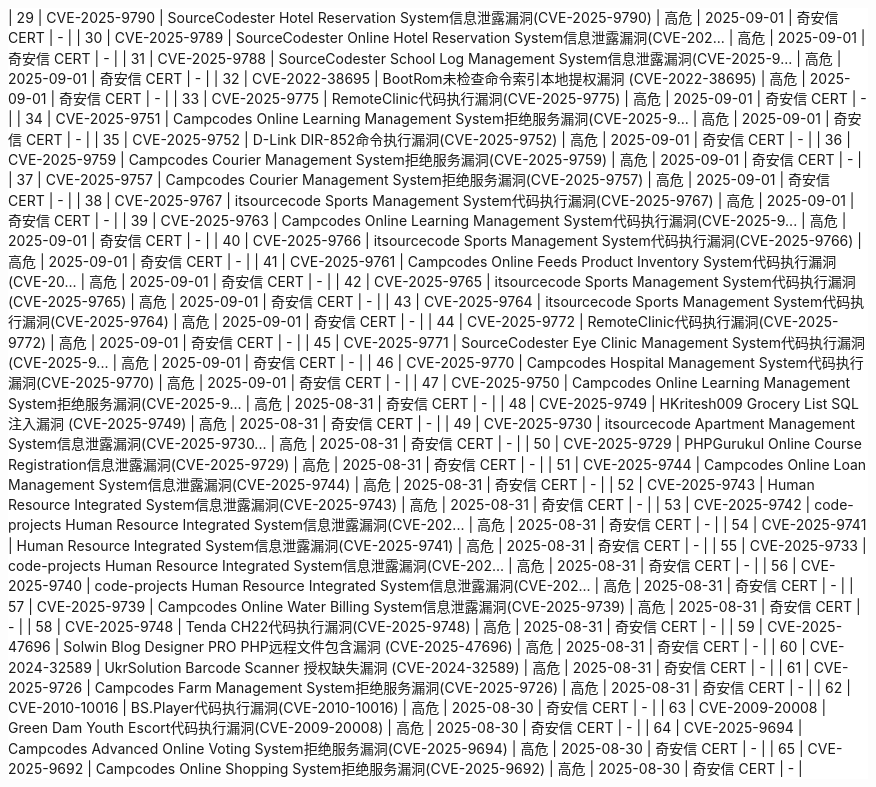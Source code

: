 | 29 | CVE-2025-9790 | SourceCodester Hotel Reservation System信息泄露漏洞(CVE-2025-9790) | 高危 | 2025-09-01 | 奇安信 CERT | - |
| 30 | CVE-2025-9789 | SourceCodester Online Hotel Reservation System信息泄露漏洞(CVE-202... | 高危 | 2025-09-01 | 奇安信 CERT | - |
| 31 | CVE-2025-9788 | SourceCodester School Log Management System信息泄露漏洞(CVE-2025-9... | 高危 | 2025-09-01 | 奇安信 CERT | - |
| 32 | CVE-2022-38695 | BootRom未检查命令索引本地提权漏洞 (CVE-2022-38695) | 高危 | 2025-09-01 | 奇安信 CERT | - |
| 33 | CVE-2025-9775 | RemoteClinic代码执行漏洞(CVE-2025-9775) | 高危 | 2025-09-01 | 奇安信 CERT | - |
| 34 | CVE-2025-9751 | Campcodes Online Learning Management System拒绝服务漏洞(CVE-2025-9... | 高危 | 2025-09-01 | 奇安信 CERT | - |
| 35 | CVE-2025-9752 | D-Link DIR-852命令执行漏洞(CVE-2025-9752) | 高危 | 2025-09-01 | 奇安信 CERT | - |
| 36 | CVE-2025-9759 | Campcodes Courier Management System拒绝服务漏洞(CVE-2025-9759) | 高危 | 2025-09-01 | 奇安信 CERT | - |
| 37 | CVE-2025-9757 | Campcodes Courier Management System拒绝服务漏洞(CVE-2025-9757) | 高危 | 2025-09-01 | 奇安信 CERT | - |
| 38 | CVE-2025-9767 | itsourcecode Sports Management System代码执行漏洞(CVE-2025-9767) | 高危 | 2025-09-01 | 奇安信 CERT | - |
| 39 | CVE-2025-9763 | Campcodes Online Learning Management System代码执行漏洞(CVE-2025-9... | 高危 | 2025-09-01 | 奇安信 CERT | - |
| 40 | CVE-2025-9766 | itsourcecode Sports Management System代码执行漏洞(CVE-2025-9766) | 高危 | 2025-09-01 | 奇安信 CERT | - |
| 41 | CVE-2025-9761 | Campcodes Online Feeds Product Inventory System代码执行漏洞(CVE-20... | 高危 | 2025-09-01 | 奇安信 CERT | - |
| 42 | CVE-2025-9765 | itsourcecode Sports Management System代码执行漏洞(CVE-2025-9765) | 高危 | 2025-09-01 | 奇安信 CERT | - |
| 43 | CVE-2025-9764 | itsourcecode Sports Management System代码执行漏洞(CVE-2025-9764) | 高危 | 2025-09-01 | 奇安信 CERT | - |
| 44 | CVE-2025-9772 | RemoteClinic代码执行漏洞(CVE-2025-9772) | 高危 | 2025-09-01 | 奇安信 CERT | - |
| 45 | CVE-2025-9771 | SourceCodester Eye Clinic Management System代码执行漏洞(CVE-2025-9... | 高危 | 2025-09-01 | 奇安信 CERT | - |
| 46 | CVE-2025-9770 | Campcodes Hospital Management System代码执行漏洞(CVE-2025-9770) | 高危 | 2025-09-01 | 奇安信 CERT | - |
| 47 | CVE-2025-9750 | Campcodes Online Learning Management System拒绝服务漏洞(CVE-2025-9... | 高危 | 2025-08-31 | 奇安信 CERT | - |
| 48 | CVE-2025-9749 | HKritesh009 Grocery List SQL注入漏洞 (CVE-2025-9749) | 高危 | 2025-08-31 | 奇安信 CERT | - |
| 49 | CVE-2025-9730 | itsourcecode Apartment Management System信息泄露漏洞(CVE-2025-9730... | 高危 | 2025-08-31 | 奇安信 CERT | - |
| 50 | CVE-2025-9729 | PHPGurukul Online Course Registration信息泄露漏洞(CVE-2025-9729) | 高危 | 2025-08-31 | 奇安信 CERT | - |
| 51 | CVE-2025-9744 | Campcodes Online Loan Management System信息泄露漏洞(CVE-2025-9744) | 高危 | 2025-08-31 | 奇安信 CERT | - |
| 52 | CVE-2025-9743 | Human Resource Integrated System信息泄露漏洞(CVE-2025-9743) | 高危 | 2025-08-31 | 奇安信 CERT | - |
| 53 | CVE-2025-9742 | code-projects Human Resource Integrated System信息泄露漏洞(CVE-202... | 高危 | 2025-08-31 | 奇安信 CERT | - |
| 54 | CVE-2025-9741 | Human Resource Integrated System信息泄露漏洞(CVE-2025-9741) | 高危 | 2025-08-31 | 奇安信 CERT | - |
| 55 | CVE-2025-9733 | code-projects Human Resource Integrated System信息泄露漏洞(CVE-202... | 高危 | 2025-08-31 | 奇安信 CERT | - |
| 56 | CVE-2025-9740 | code-projects Human Resource Integrated System信息泄露漏洞(CVE-202... | 高危 | 2025-08-31 | 奇安信 CERT | - |
| 57 | CVE-2025-9739 | Campcodes Online Water Billing System信息泄露漏洞(CVE-2025-9739) | 高危 | 2025-08-31 | 奇安信 CERT | - |
| 58 | CVE-2025-9748 | Tenda CH22代码执行漏洞(CVE-2025-9748) | 高危 | 2025-08-31 | 奇安信 CERT | - |
| 59 | CVE-2025-47696 | Solwin Blog Designer PRO PHP远程文件包含漏洞 (CVE-2025-47696) | 高危 | 2025-08-31 | 奇安信 CERT | - |
| 60 | CVE-2024-32589 | UkrSolution Barcode Scanner 授权缺失漏洞 (CVE-2024-32589) | 高危 | 2025-08-31 | 奇安信 CERT | - |
| 61 | CVE-2025-9726 | Campcodes Farm Management System拒绝服务漏洞(CVE-2025-9726) | 高危 | 2025-08-31 | 奇安信 CERT | - |
| 62 | CVE-2010-10016 | BS.Player代码执行漏洞(CVE-2010-10016) | 高危 | 2025-08-30 | 奇安信 CERT | - |
| 63 | CVE-2009-20008 | Green Dam Youth Escort代码执行漏洞(CVE-2009-20008) | 高危 | 2025-08-30 | 奇安信 CERT | - |
| 64 | CVE-2025-9694 | Campcodes Advanced Online Voting System拒绝服务漏洞(CVE-2025-9694) | 高危 | 2025-08-30 | 奇安信 CERT | - |
| 65 | CVE-2025-9692 | Campcodes Online Shopping System拒绝服务漏洞(CVE-2025-9692) | 高危 | 2025-08-30 | 奇安信 CERT | - |